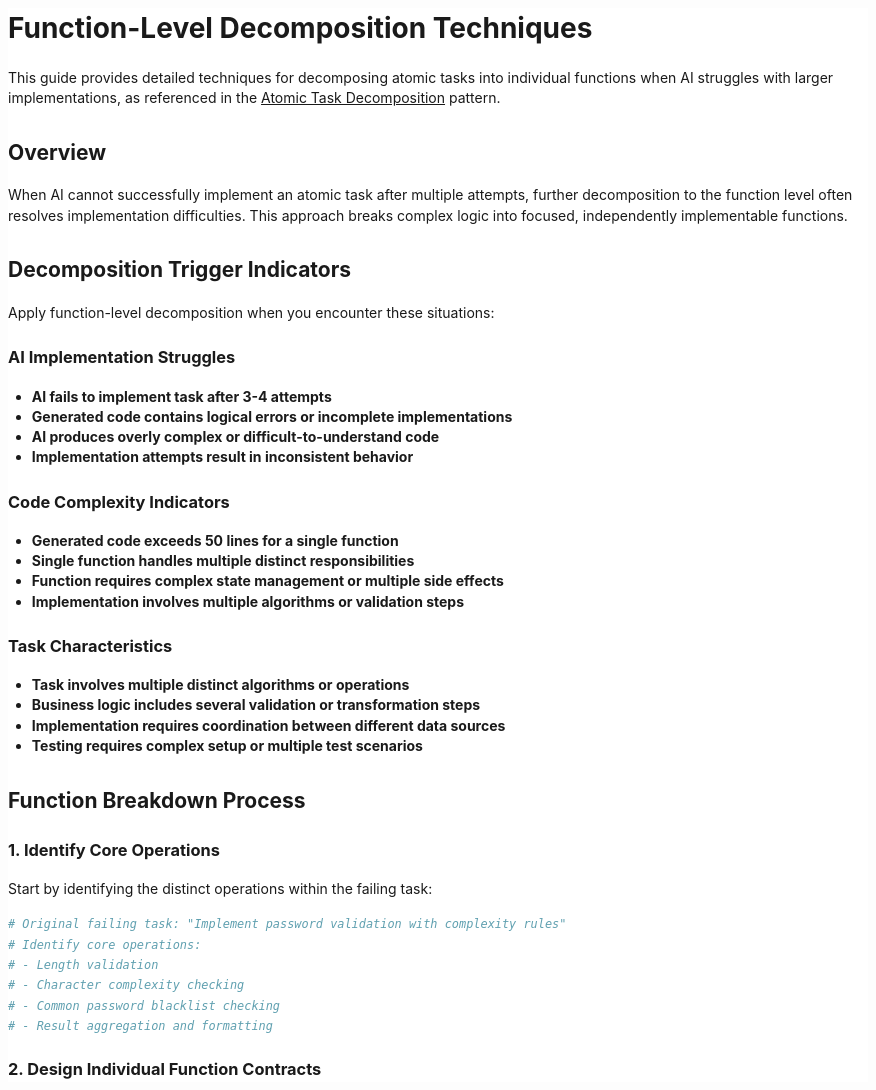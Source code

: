 # Function-Level Decomposition Techniques

This guide provides detailed techniques for decomposing atomic tasks into individual functions when AI struggles with larger implementations, as referenced in the [Atomic Task Decomposition](../../README.md#atomic-task-decomposition) pattern.

## Overview

When AI cannot successfully implement an atomic task after multiple attempts, further decomposition to the function level often resolves implementation difficulties. This approach breaks complex logic into focused, independently implementable functions.

## Decomposition Trigger Indicators

Apply function-level decomposition when you encounter these situations:

### AI Implementation Struggles
- **AI fails to implement task after 3-4 attempts**
- **Generated code contains logical errors or incomplete implementations**
- **AI produces overly complex or difficult-to-understand code**
- **Implementation attempts result in inconsistent behavior**

### Code Complexity Indicators
- **Generated code exceeds 50 lines for a single function**
- **Single function handles multiple distinct responsibilities**
- **Function requires complex state management or multiple side effects**
- **Implementation involves multiple algorithms or validation steps**

### Task Characteristics
- **Task involves multiple distinct algorithms or operations**
- **Business logic includes several validation or transformation steps**
- **Implementation requires coordination between different data sources**
- **Testing requires complex setup or multiple test scenarios**

## Function Breakdown Process

### 1. Identify Core Operations

Start by identifying the distinct operations within the failing task:

```bash
# Original failing task: "Implement password validation with complexity rules"
# Identify core operations:
# - Length validation
# - Character complexity checking
# - Common password blacklist checking
# - Result aggregation and formatting
```

### 2. Design Individual Function Contracts
